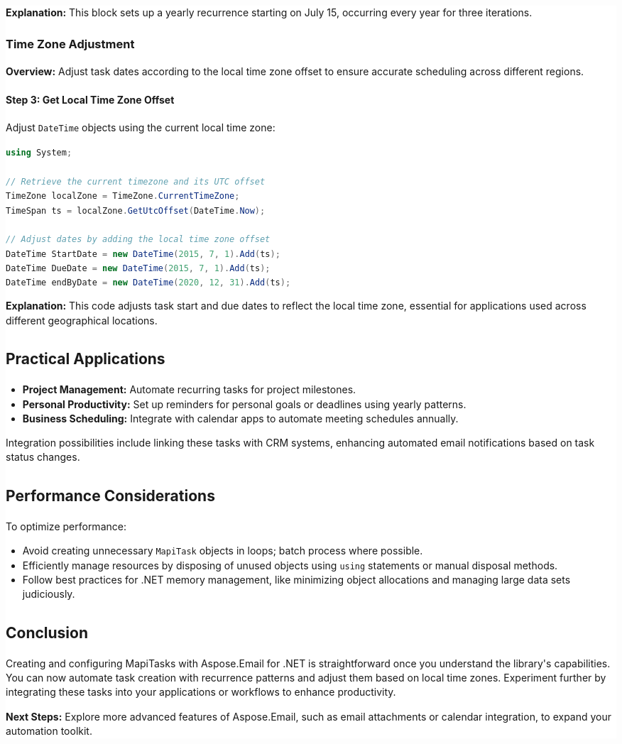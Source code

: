 **Explanation:** This block sets up a yearly recurrence starting on July 15, occurring every year for three iterations.

### Time Zone Adjustment

**Overview:** Adjust task dates according to the local time zone offset to ensure accurate scheduling across different regions.

#### Step 3: Get Local Time Zone Offset
Adjust `DateTime` objects using the current local time zone:
```csharp
using System;

// Retrieve the current timezone and its UTC offset
TimeZone localZone = TimeZone.CurrentTimeZone;
TimeSpan ts = localZone.GetUtcOffset(DateTime.Now);

// Adjust dates by adding the local time zone offset
DateTime StartDate = new DateTime(2015, 7, 1).Add(ts);
DateTime DueDate = new DateTime(2015, 7, 1).Add(ts);
DateTime endByDate = new DateTime(2020, 12, 31).Add(ts);
```
**Explanation:** This code adjusts task start and due dates to reflect the local time zone, essential for applications used across different geographical locations.

## Practical Applications
- **Project Management:** Automate recurring tasks for project milestones.
- **Personal Productivity:** Set up reminders for personal goals or deadlines using yearly patterns.
- **Business Scheduling:** Integrate with calendar apps to automate meeting schedules annually.

Integration possibilities include linking these tasks with CRM systems, enhancing automated email notifications based on task status changes.

## Performance Considerations
To optimize performance:
- Avoid creating unnecessary `MapiTask` objects in loops; batch process where possible.
- Efficiently manage resources by disposing of unused objects using `using` statements or manual disposal methods.
- Follow best practices for .NET memory management, like minimizing object allocations and managing large data sets judiciously.

## Conclusion
Creating and configuring MapiTasks with Aspose.Email for .NET is straightforward once you understand the library's capabilities. You can now automate task creation with recurrence patterns and adjust them based on local time zones. Experiment further by integrating these tasks into your applications or workflows to enhance productivity.

**Next Steps:** Explore more advanced features of Aspose.Email, such as email attachments or calendar integration, to expand your automation toolkit.

